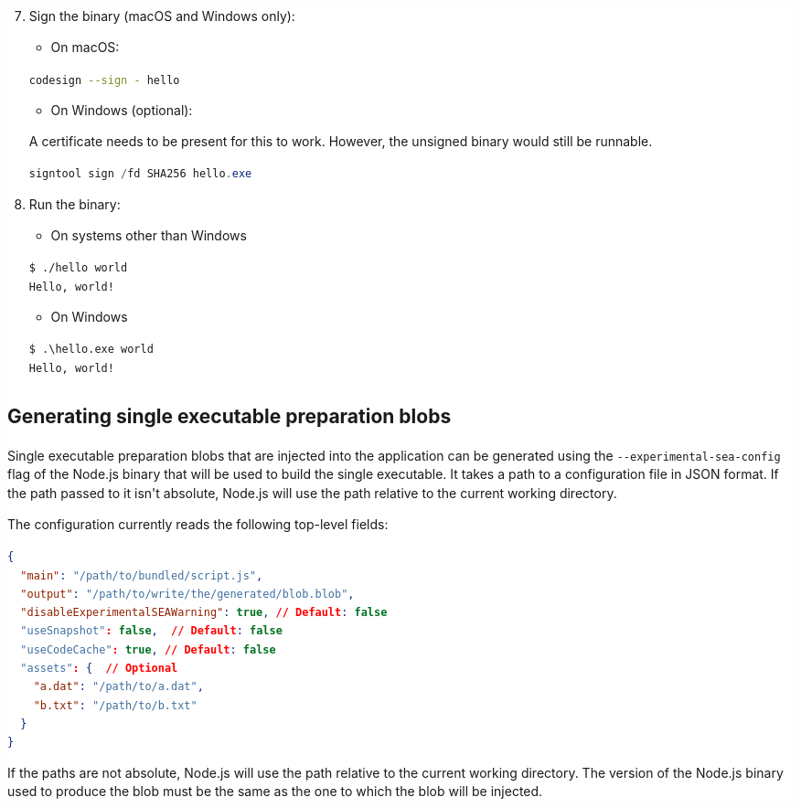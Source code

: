 7. Sign the binary (macOS and Windows only):

   * On macOS:

   ```bash
   codesign --sign - hello
   ```

   * On Windows (optional):

   A certificate needs to be present for this to work. However, the unsigned
   binary would still be runnable.

   ```powershell
   signtool sign /fd SHA256 hello.exe
   ```

8. Run the binary:

   * On systems other than Windows

   ```console
   $ ./hello world
   Hello, world!
   ```

   * On Windows

   ```console
   $ .\hello.exe world
   Hello, world!
   ```

## Generating single executable preparation blobs

Single executable preparation blobs that are injected into the application can
be generated using the `--experimental-sea-config` flag of the Node.js binary
that will be used to build the single executable. It takes a path to a
configuration file in JSON format. If the path passed to it isn't absolute,
Node.js will use the path relative to the current working directory.

The configuration currently reads the following top-level fields:

```json
{
  "main": "/path/to/bundled/script.js",
  "output": "/path/to/write/the/generated/blob.blob",
  "disableExperimentalSEAWarning": true, // Default: false
  "useSnapshot": false,  // Default: false
  "useCodeCache": true, // Default: false
  "assets": {  // Optional
    "a.dat": "/path/to/a.dat",
    "b.txt": "/path/to/b.txt"
  }
}
```

If the paths are not absolute, Node.js will use the path relative to the
current working directory. The version of the Node.js binary used to produce
the blob must be the same as the one to which the blob will be injected.
